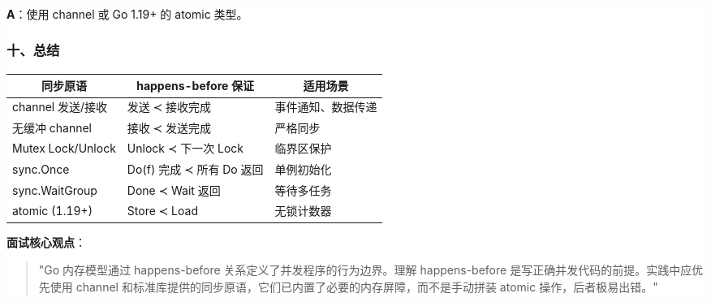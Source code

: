 **A**：使用 channel 或 Go 1.19+ 的 atomic 类型。

### 十、总结

| 同步原语 | happens-before 保证 | 适用场景 |
|---------|---------------------|---------|
| channel 发送/接收 | 发送 ≺ 接收完成 | 事件通知、数据传递 |
| 无缓冲 channel | 接收 ≺ 发送完成 | 严格同步 |
| Mutex Lock/Unlock | Unlock ≺ 下一次 Lock | 临界区保护 |
| sync.Once | Do(f) 完成 ≺ 所有 Do 返回 | 单例初始化 |
| sync.WaitGroup | Done ≺ Wait 返回 | 等待多任务 |
| atomic (1.19+) | Store ≺ Load | 无锁计数器 |

**面试核心观点**：

> "Go 内存模型通过 happens-before 关系定义了并发程序的行为边界。理解 happens-before 是写正确并发代码的前提。实践中应优先使用 channel 和标准库提供的同步原语，它们已内置了必要的内存屏障，而不是手动拼装 atomic 操作，后者极易出错。"
